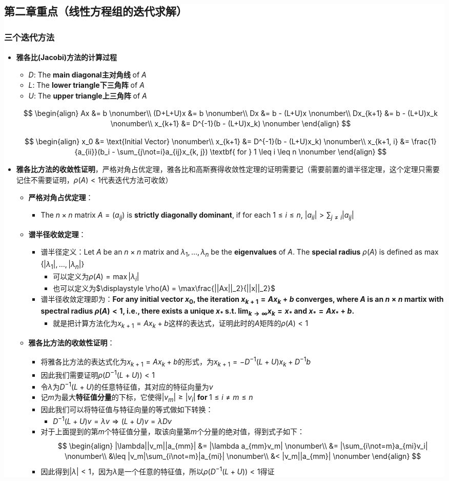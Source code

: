 ## 第二章重点（线性方程组的迭代求解）

### 三个迭代方法
- **雅各比(Jacobi)方法的计算过程**

  - $D$: The **main diagonal主对角线** of $A$
  - $L$: The **lower triangle下三角阵** of $A$
  - $U$: The **upper triangle上三角阵** of $A$
  
  $$
  \begin{align}
        Ax &= b \nonumber\\
        (D+L+U)x &= b \nonumber\\
        Dx &= b - (L+U)x \nonumber\\
        Dx_{k+1} &= b - (L+U)x_k \nonumber\\
        x_{k+1} &= D^{-1}(b - (L+U)x_k) \nonumber
  \end{align}
  $$
  
  $$
  \begin{align}    
        x_0 &= \text{Initial Vector} \nonumber\\
        x_{k+1} &= D^{-1}(b - (L+U)x_k) \nonumber\\
        x_{k+1, i} &= \frac{1}{a_{ii}}(b_i - \sum_{j\not=i}a_{ij}x_{k, j}) \textbf{ for } 1 \leq i \leq n \nonumber
  \end{align}
  $$

- **雅各比方法的收敛性证明**，严格对角占优定理，雅各比和高斯赛得收敛性定理的证明需要记（需要前置的谱半径定理，这个定理只需要记住不需要证明，$\rho(A) < 1$代表迭代方法可收敛）

  - **严格对角占优定理**：
    - The $n\times n$ matrix $A = (a_{ij})$ is **strictly diagonally dominant**, if for each $1 \leq i \leq n$, $|a_{ii}| > \sum_{j\not=i}|a_{ij}|$

  - **谱半径收敛定理**：
    - 谱半径定义：Let $A$ be an $n \times n$ matrix and $\lambda_1, \dots, \lambda_n$ be the **eigenvalues** of $A$. The **special radius** $\rho(A)$ is defined as $\max\{|\lambda_1|, \dots, |\lambda_n|\}$
      - 可以定义为$\rho(A) = \max |\lambda_i|$
      - 也可以定义为$\displaystyle \rho(A) = \max\frac{||Ax||_2}{||x||_2}$
    - 谱半径收敛定理即为：**For any initial vector $x_0$, the iteration $x_{k+1} = Ax_k + b$ converges, where $A$ is an $n\times n$ martix with spectral radius $\rho(A) < 1$, i.e., there exists a unique $x_*$ s.t. $\lim_{k\to\infty} x_k = x_*$ and $x_* = Ax_* + b$.**
      - 就是把计算方法化为$x_{k+1} = Ax_{k} + b$这样的表达式，证明此时的$A$矩阵的$\rho(A) < 1$

  - **雅各比方法的收敛性证明**：
    - 将雅各比方法的表达式化为$x_{k+1} = Ax_{k} + b$的形式，为$x_{k+1} = -D^{-1}(L + U)x_k + D^{-1}b$
    - 因此我们需要证明$\rho(D^{-1}(L+U)) < 1$
    - 令$\lambda$为$D^{-1}(L+U)$的任意特征值，其对应的特征向量为$v$
    - 记$m$为最大**特征值分量**的下标，它使得$|v_m| \geq |v_i| \textbf{ for } 1 \leq i \not = m \leq n$
    - 因此我们可以将特征值与特征向量的等式做如下转换：
      - $D^{-1}(L+U)v = \lambda v \Rightarrow (L+U)v = \lambda Dv$
    - 对于上面提到的第$m$个特征值分量，取该向量第$m$个分量的绝对值，得到式子如下：
    $$
    \begin{align}
        |\lambda||v_m||a_{mm}| &= |\lambda a_{mm}v_m| \nonumber\\
        &= |\sum_{i\not=m}a_{mi}v_i| \nonumber\\
        &\leq |v_m|\sum_{i\not=m}|a_{mi}| \nonumber\\
        &< |v_m||a_{mm}| \nonumber
    \end{align}
    $$
    - 因此得到$|\lambda| < 1$，因为$\lambda$是一个任意的特征值，所以$\rho(D^{-1}(L+U)) < 1$得证
